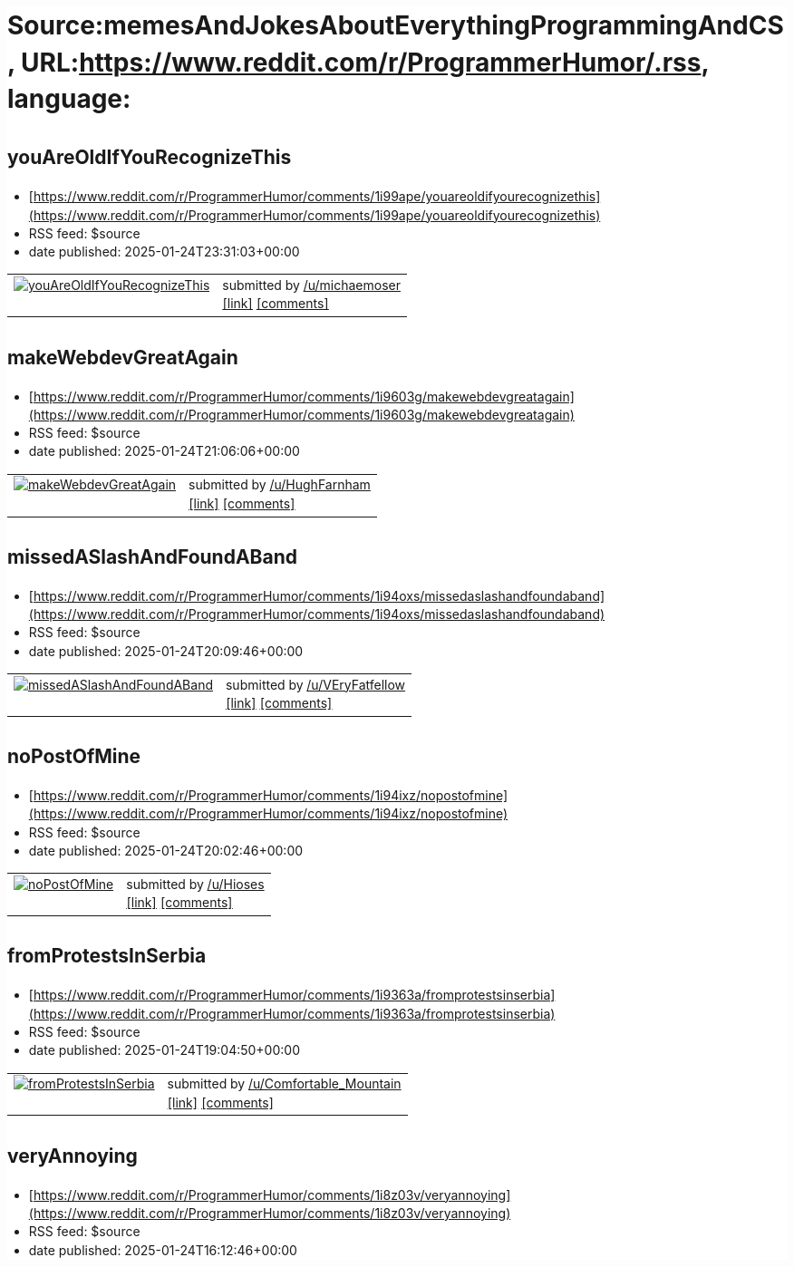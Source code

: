 # Source:memesAndJokesAboutEverythingProgrammingAndCS, URL:https://www.reddit.com/r/ProgrammerHumor/.rss, language:

## youAreOldIfYouRecognizeThis
 - [https://www.reddit.com/r/ProgrammerHumor/comments/1i99ape/youareoldifyourecognizethis](https://www.reddit.com/r/ProgrammerHumor/comments/1i99ape/youareoldifyourecognizethis)
 - RSS feed: $source
 - date published: 2025-01-24T23:31:03+00:00

<table> <tr><td> <a href="https://www.reddit.com/r/ProgrammerHumor/comments/1i99ape/youareoldifyourecognizethis/"> <img src="https://preview.redd.it/zi74kp9q01fe1.png?width=640&amp;crop=smart&amp;auto=webp&amp;s=cc632314b6cb39957888b1dc90ea46a73523e4ed" alt="youAreOldIfYouRecognizeThis" title="youAreOldIfYouRecognizeThis" /> </a> </td><td> &#32; submitted by &#32; <a href="https://www.reddit.com/user/michaemoser"> /u/michaemoser </a> <br/> <span><a href="https://i.redd.it/zi74kp9q01fe1.png">[link]</a></span> &#32; <span><a href="https://www.reddit.com/r/ProgrammerHumor/comments/1i99ape/youareoldifyourecognizethis/">[comments]</a></span> </td></tr></table>

## makeWebdevGreatAgain
 - [https://www.reddit.com/r/ProgrammerHumor/comments/1i9603g/makewebdevgreatagain](https://www.reddit.com/r/ProgrammerHumor/comments/1i9603g/makewebdevgreatagain)
 - RSS feed: $source
 - date published: 2025-01-24T21:06:06+00:00

<table> <tr><td> <a href="https://www.reddit.com/r/ProgrammerHumor/comments/1i9603g/makewebdevgreatagain/"> <img src="https://preview.redd.it/5bh422w5b0fe1.jpeg?width=640&amp;crop=smart&amp;auto=webp&amp;s=520ead7466b55d2429212119eede0a81fa0e8513" alt="makeWebdevGreatAgain" title="makeWebdevGreatAgain" /> </a> </td><td> &#32; submitted by &#32; <a href="https://www.reddit.com/user/HughFarnham"> /u/HughFarnham </a> <br/> <span><a href="https://i.redd.it/5bh422w5b0fe1.jpeg">[link]</a></span> &#32; <span><a href="https://www.reddit.com/r/ProgrammerHumor/comments/1i9603g/makewebdevgreatagain/">[comments]</a></span> </td></tr></table>

## missedASlashAndFoundABand
 - [https://www.reddit.com/r/ProgrammerHumor/comments/1i94oxs/missedaslashandfoundaband](https://www.reddit.com/r/ProgrammerHumor/comments/1i94oxs/missedaslashandfoundaband)
 - RSS feed: $source
 - date published: 2025-01-24T20:09:46+00:00

<table> <tr><td> <a href="https://www.reddit.com/r/ProgrammerHumor/comments/1i94oxs/missedaslashandfoundaband/"> <img src="https://preview.redd.it/q2pbzlm010fe1.png?width=640&amp;crop=smart&amp;auto=webp&amp;s=3717d3bc011461edbd4ab318fb015a82c5904ab9" alt="missedASlashAndFoundABand" title="missedASlashAndFoundABand" /> </a> </td><td> &#32; submitted by &#32; <a href="https://www.reddit.com/user/VEryFatfellow"> /u/VEryFatfellow </a> <br/> <span><a href="https://i.redd.it/q2pbzlm010fe1.png">[link]</a></span> &#32; <span><a href="https://www.reddit.com/r/ProgrammerHumor/comments/1i94oxs/missedaslashandfoundaband/">[comments]</a></span> </td></tr></table>

## noPostOfMine
 - [https://www.reddit.com/r/ProgrammerHumor/comments/1i94ixz/nopostofmine](https://www.reddit.com/r/ProgrammerHumor/comments/1i94ixz/nopostofmine)
 - RSS feed: $source
 - date published: 2025-01-24T20:02:46+00:00

<table> <tr><td> <a href="https://www.reddit.com/r/ProgrammerHumor/comments/1i94ixz/nopostofmine/"> <img src="https://preview.redd.it/s5wc0v5vzzee1.jpeg?width=640&amp;crop=smart&amp;auto=webp&amp;s=37d7b690354d6fcd5c79954a28288bd529aa2fd7" alt="noPostOfMine" title="noPostOfMine" /> </a> </td><td> &#32; submitted by &#32; <a href="https://www.reddit.com/user/Hioses"> /u/Hioses </a> <br/> <span><a href="https://i.redd.it/s5wc0v5vzzee1.jpeg">[link]</a></span> &#32; <span><a href="https://www.reddit.com/r/ProgrammerHumor/comments/1i94ixz/nopostofmine/">[comments]</a></span> </td></tr></table>

## fromProtestsInSerbia
 - [https://www.reddit.com/r/ProgrammerHumor/comments/1i9363a/fromprotestsinserbia](https://www.reddit.com/r/ProgrammerHumor/comments/1i9363a/fromprotestsinserbia)
 - RSS feed: $source
 - date published: 2025-01-24T19:04:50+00:00

<table> <tr><td> <a href="https://www.reddit.com/r/ProgrammerHumor/comments/1i9363a/fromprotestsinserbia/"> <img src="https://preview.redd.it/x7ulyl0jpzee1.jpeg?width=640&amp;crop=smart&amp;auto=webp&amp;s=4769961aebff3d6a46af029a7f19cc610f7ad2ac" alt="fromProtestsInSerbia" title="fromProtestsInSerbia" /> </a> </td><td> &#32; submitted by &#32; <a href="https://www.reddit.com/user/Comfortable_Mountain"> /u/Comfortable_Mountain </a> <br/> <span><a href="https://i.redd.it/x7ulyl0jpzee1.jpeg">[link]</a></span> &#32; <span><a href="https://www.reddit.com/r/ProgrammerHumor/comments/1i9363a/fromprotestsinserbia/">[comments]</a></span> </td></tr></table>

## veryAnnoying
 - [https://www.reddit.com/r/ProgrammerHumor/comments/1i8z03v/veryannoying](https://www.reddit.com/r/ProgrammerHumor/comments/1i8z03v/veryannoying)
 - RSS feed: $source
 - date published: 2025-01-24T16:12:46+00:00
